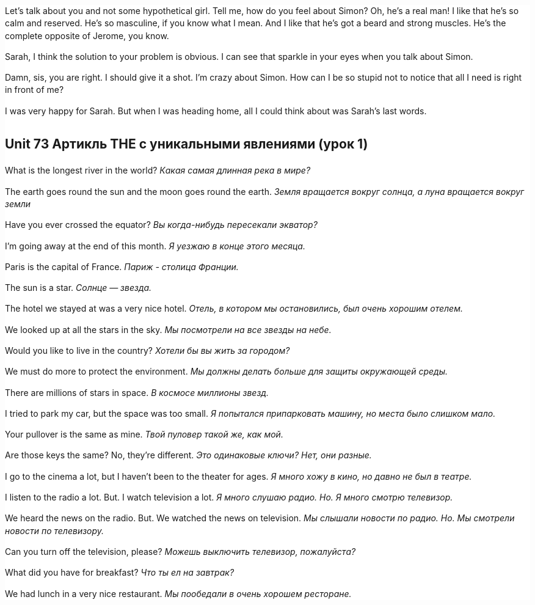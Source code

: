 Let’s talk about you and not some hypothetical girl. Tell me, how do you feel about Simon? 
Oh, he’s a real man! I like that he’s so calm and reserved. He’s so masculine, if you know what I mean. And I like that he’s got a beard and strong muscles. He’s the complete opposite of Jerome, you know.

Sarah, I think the solution to your problem is obvious. I can see that sparkle in your eyes when you talk about Simon.

Damn, sis, you are right. I should give it a shot. I’m crazy about Simon. How can I be so stupid not to notice that all I need is right in front of me?

I was very happy for Sarah. But when I was heading home, all I could think about was Sarah’s last words.

## Unit 73 Артикль THE с уникальными явлениями (урок 1)

What is the longest river in the world? *Какая самая длинная река в мире?*

The earth goes round the sun and the moon goes round the earth. *Земля вращается вокруг солнца, а луна вращается вокруг земли*

Have you ever crossed the equator? *Вы когда-нибудь пересекали экватор?*

I’m going away at the end of this month. *Я уезжаю в конце этого месяца.*

Paris is the capital of France. *Париж - столица Франции.*

The sun is a star. *Солнце — звезда.*

The hotel we stayed at was a very nice hotel. *Отель, в котором мы остановились, был очень хорошим отелем.*

We looked up at all the stars in the sky. *Мы посмотрели на все звезды на небе.*

Would you like to live in the country? *Хотели бы вы жить за городом?*

We must do more to protect the environment. *Мы должны делать больше для защиты окружающей среды.*

There are millions of stars in space. *В космосе миллионы звезд.*

I tried to park my car, but the space was too small. *Я попытался припарковать машину, но места было слишком мало.*

Your pullover is the same as mine. *Твой пуловер такой же, как мой.*

Are those keys the same? No, they’re different. *Это одинаковые ключи? Нет, они разные.*

I go to the cinema a lot, but I haven’t been to the theater for ages. *Я много хожу в кино, но давно не был в театре.*

I listen to the radio a lot. But. I watch television a lot. *Я много слушаю радио. Но. Я много смотрю телевизор.*

We heard the news on the radio. But. We watched the news on television. *Мы слышали новости по радио. Но. Мы смотрели новости по телевизору.*

Can you turn off the television, please? *Можешь выключить телевизор, пожалуйста?*

What did you have for breakfast? *Что ты ел на завтрак?*

We had lunch in a very nice restaurant. *Мы пообедали в очень хорошем ресторане.*
